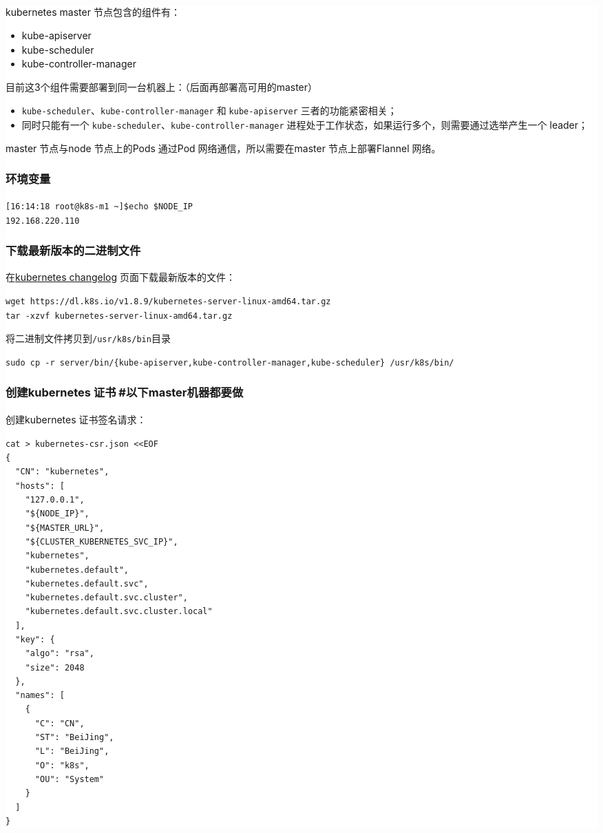 kubernetes master 节点包含的组件有：

- kube-apiserver
- kube-scheduler
- kube-controller-manager

目前这3个组件需要部署到同一台机器上：（后面再部署高可用的master）

- `kube-scheduler`、`kube-controller-manager` 和 `kube-apiserver` 三者的功能紧密相关；
- 同时只能有一个 `kube-scheduler`、`kube-controller-manager` 进程处于工作状态，如果运行多个，则需要通过选举产生一个 leader；

master 节点与node 节点上的Pods 通过Pod 网络通信，所以需要在master 节点上部署Flannel 网络。

### 环境变量

```shell
[16:14:18 root@k8s-m1 ~]$echo $NODE_IP
192.168.220.110
```

### 下载最新版本的二进制文件

在[kubernetes changelog](https://github.com/kubernetes/kubernetes/blob/master/CHANGELOG-1.8.md#server-binaries) 页面下载最新版本的文件：

```shell
wget https://dl.k8s.io/v1.8.9/kubernetes-server-linux-amd64.tar.gz
tar -xzvf kubernetes-server-linux-amd64.tar.gz
```

将二进制文件拷贝到`/usr/k8s/bin`目录

```shell
sudo cp -r server/bin/{kube-apiserver,kube-controller-manager,kube-scheduler} /usr/k8s/bin/
```

### 创建kubernetes 证书 #以下master机器都要做

创建kubernetes 证书签名请求：

```shell
cat > kubernetes-csr.json <<EOF
{
  "CN": "kubernetes",
  "hosts": [
    "127.0.0.1",
    "${NODE_IP}",
    "${MASTER_URL}",
    "${CLUSTER_KUBERNETES_SVC_IP}",
    "kubernetes",
    "kubernetes.default",
    "kubernetes.default.svc",
    "kubernetes.default.svc.cluster",
    "kubernetes.default.svc.cluster.local"
  ],
  "key": {
    "algo": "rsa",
    "size": 2048
  },
  "names": [
    {
      "C": "CN",
      "ST": "BeiJing",
      "L": "BeiJing",
      "O": "k8s",
      "OU": "System"
    }
  ]
}
```
